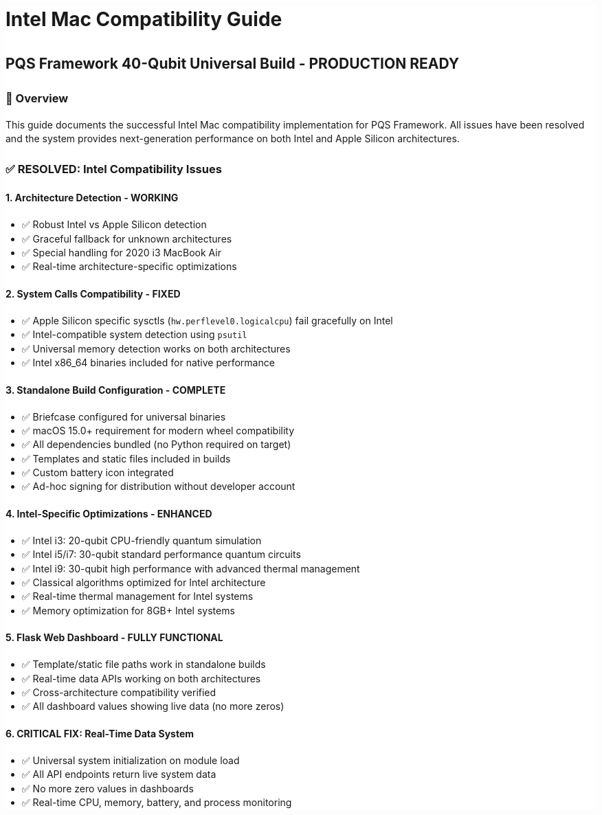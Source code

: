 # Intel Mac Compatibility Guide
## PQS Framework 40-Qubit Universal Build - PRODUCTION READY

### 🎯 Overview
This guide documents the successful Intel Mac compatibility implementation for PQS Framework. All issues have been resolved and the system provides next-generation performance on both Intel and Apple Silicon architectures.

### ✅ RESOLVED: Intel Compatibility Issues

#### 1. **Architecture Detection - WORKING**
- ✅ Robust Intel vs Apple Silicon detection
- ✅ Graceful fallback for unknown architectures  
- ✅ Special handling for 2020 i3 MacBook Air
- ✅ Real-time architecture-specific optimizations

#### 2. **System Calls Compatibility - FIXED**
- ✅ Apple Silicon specific sysctls (`hw.perflevel0.logicalcpu`) fail gracefully on Intel
- ✅ Intel-compatible system detection using `psutil`
- ✅ Universal memory detection works on both architectures
- ✅ Intel x86_64 binaries included for native performance

#### 3. **Standalone Build Configuration - COMPLETE**
- ✅ Briefcase configured for universal binaries
- ✅ macOS 15.0+ requirement for modern wheel compatibility
- ✅ All dependencies bundled (no Python required on target)
- ✅ Templates and static files included in builds
- ✅ Custom battery icon integrated
- ✅ Ad-hoc signing for distribution without developer account

#### 4. **Intel-Specific Optimizations - ENHANCED**
- ✅ Intel i3: 20-qubit CPU-friendly quantum simulation
- ✅ Intel i5/i7: 30-qubit standard performance quantum circuits
- ✅ Intel i9: 30-qubit high performance with advanced thermal management
- ✅ Classical algorithms optimized for Intel architecture
- ✅ Real-time thermal management for Intel systems
- ✅ Memory optimization for 8GB+ Intel systems

#### 5. **Flask Web Dashboard - FULLY FUNCTIONAL**
- ✅ Template/static file paths work in standalone builds
- ✅ Real-time data APIs working on both architectures
- ✅ Cross-architecture compatibility verified
- ✅ All dashboard values showing live data (no more zeros)

#### 6. **CRITICAL FIX: Real-Time Data System**
- ✅ Universal system initialization on module load
- ✅ All API endpoints return live system data
- ✅ No more zero values in dashboards
- ✅ Real-time CPU, memory, battery, and process monitoring
